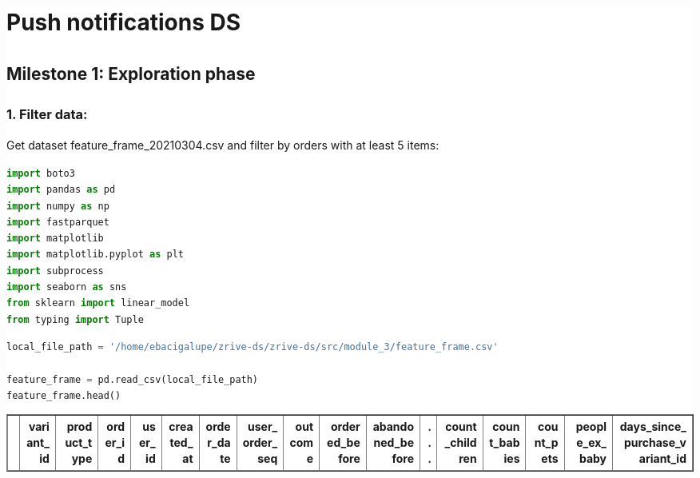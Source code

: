 # Push notifications DS

## Milestone 1: Exploration phase

### 1. Filter data:

Get dataset feature_frame_20210304.csv and filter by orders with at least 5 items:


```python
import boto3
import pandas as pd
import numpy as np
import fastparquet
import matplotlib
import matplotlib.pyplot as plt
import subprocess
import seaborn as sns
from sklearn import linear_model
from typing import Tuple
```


```python
local_file_path = '/home/ebacigalupe/zrive-ds/zrive-ds/src/module_3/feature_frame.csv'  

feature_frame = pd.read_csv(local_file_path)
feature_frame.head()
```




<div>
<style scoped>
    .dataframe tbody tr th:only-of-type {
        vertical-align: middle;
    }

    .dataframe tbody tr th {
        vertical-align: top;
    }

    .dataframe thead th {
        text-align: right;
    }
</style>
<table border="1" class="dataframe">
  <thead>
    <tr style="text-align: right;">
      <th></th>
      <th>variant_id</th>
      <th>product_type</th>
      <th>order_id</th>
      <th>user_id</th>
      <th>created_at</th>
      <th>order_date</th>
      <th>user_order_seq</th>
      <th>outcome</th>
      <th>ordered_before</th>
      <th>abandoned_before</th>
      <th>...</th>
      <th>count_children</th>
      <th>count_babies</th>
      <th>count_pets</th>
      <th>people_ex_baby</th>
      <th>days_since_purchase_variant_id</th>